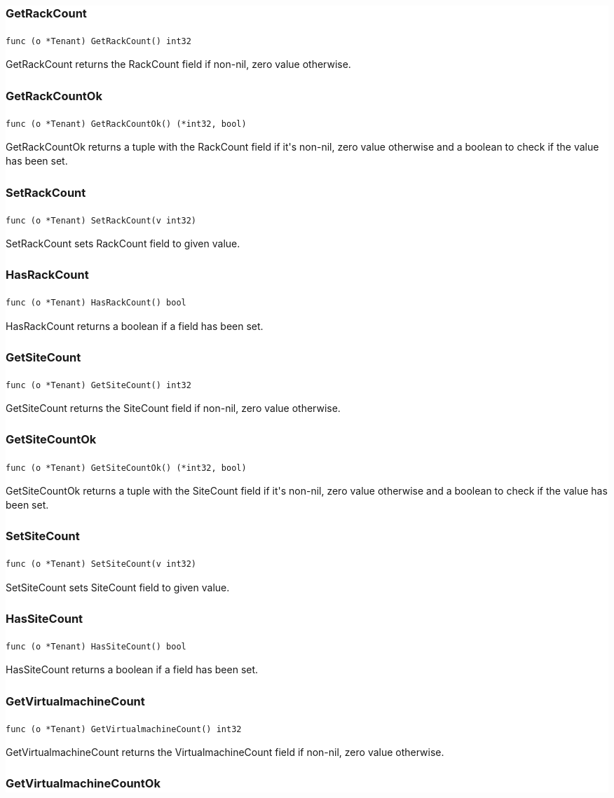 ### GetRackCount

`func (o *Tenant) GetRackCount() int32`

GetRackCount returns the RackCount field if non-nil, zero value otherwise.

### GetRackCountOk

`func (o *Tenant) GetRackCountOk() (*int32, bool)`

GetRackCountOk returns a tuple with the RackCount field if it's non-nil, zero value otherwise
and a boolean to check if the value has been set.

### SetRackCount

`func (o *Tenant) SetRackCount(v int32)`

SetRackCount sets RackCount field to given value.

### HasRackCount

`func (o *Tenant) HasRackCount() bool`

HasRackCount returns a boolean if a field has been set.

### GetSiteCount

`func (o *Tenant) GetSiteCount() int32`

GetSiteCount returns the SiteCount field if non-nil, zero value otherwise.

### GetSiteCountOk

`func (o *Tenant) GetSiteCountOk() (*int32, bool)`

GetSiteCountOk returns a tuple with the SiteCount field if it's non-nil, zero value otherwise
and a boolean to check if the value has been set.

### SetSiteCount

`func (o *Tenant) SetSiteCount(v int32)`

SetSiteCount sets SiteCount field to given value.

### HasSiteCount

`func (o *Tenant) HasSiteCount() bool`

HasSiteCount returns a boolean if a field has been set.

### GetVirtualmachineCount

`func (o *Tenant) GetVirtualmachineCount() int32`

GetVirtualmachineCount returns the VirtualmachineCount field if non-nil, zero value otherwise.

### GetVirtualmachineCountOk
